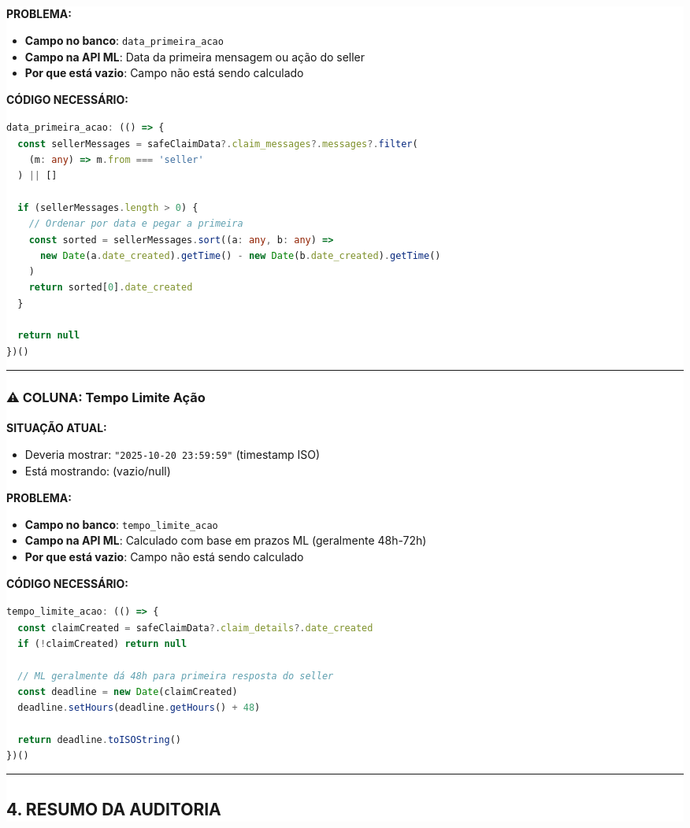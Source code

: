 **PROBLEMA:**
- **Campo no banco**: `data_primeira_acao`
- **Campo na API ML**: Data da primeira mensagem ou ação do seller
- **Por que está vazio**: Campo não está sendo calculado

**CÓDIGO NECESSÁRIO:**
```typescript
data_primeira_acao: (() => {
  const sellerMessages = safeClaimData?.claim_messages?.messages?.filter(
    (m: any) => m.from === 'seller'
  ) || []
  
  if (sellerMessages.length > 0) {
    // Ordenar por data e pegar a primeira
    const sorted = sellerMessages.sort((a: any, b: any) => 
      new Date(a.date_created).getTime() - new Date(b.date_created).getTime()
    )
    return sorted[0].date_created
  }
  
  return null
})()
```

---

### ⚠ COLUNA: Tempo Limite Ação

**SITUAÇÃO ATUAL:**
- Deveria mostrar: `"2025-10-20 23:59:59"` (timestamp ISO)
- Está mostrando: (vazio/null)

**PROBLEMA:**
- **Campo no banco**: `tempo_limite_acao`
- **Campo na API ML**: Calculado com base em prazos ML (geralmente 48h-72h)
- **Por que está vazio**: Campo não está sendo calculado

**CÓDIGO NECESSÁRIO:**
```typescript
tempo_limite_acao: (() => {
  const claimCreated = safeClaimData?.claim_details?.date_created
  if (!claimCreated) return null
  
  // ML geralmente dá 48h para primeira resposta do seller
  const deadline = new Date(claimCreated)
  deadline.setHours(deadline.getHours() + 48)
  
  return deadline.toISOString()
})()
```

---

## 4. RESUMO DA AUDITORIA
